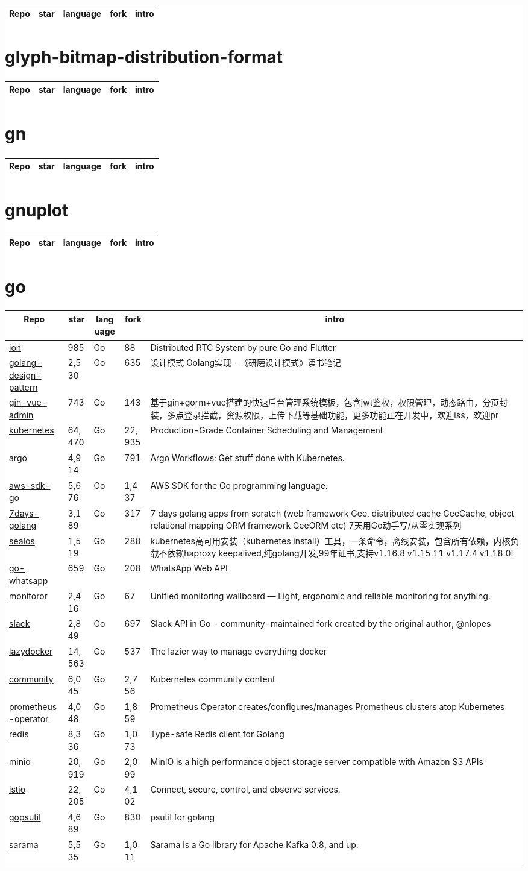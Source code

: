 Repo|star|language|fork|intro
-|-|-|-|-



# glyph-bitmap-distribution-format

Repo|star|language|fork|intro
-|-|-|-|-



# gn

Repo|star|language|fork|intro
-|-|-|-|-



# gnuplot

Repo|star|language|fork|intro
-|-|-|-|-



# go

Repo|star|language|fork|intro
-|-|-|-|-
[ion](https://github.com/pion/ion)|985|Go|88|Distributed RTC System by pure Go and Flutter
[golang-design-pattern](https://github.com/senghoo/golang-design-pattern)|2,530|Go|635|设计模式 Golang实现－《研磨设计模式》读书笔记
[gin-vue-admin](https://github.com/piexlmax/gin-vue-admin)|743|Go|143|基于gin+gorm+vue搭建的快速后台管理系统模板，包含jwt鉴权，权限管理，动态路由，分页封装，多点登录拦截，资源权限，上传下载等基础功能，更多功能正在开发中，欢迎iss，欢迎pr
[kubernetes](https://github.com/kubernetes/kubernetes)|64,470|Go|22,935|Production-Grade Container Scheduling and Management
[argo](https://github.com/argoproj/argo)|4,914|Go|791|Argo Workflows: Get stuff done with Kubernetes.
[aws-sdk-go](https://github.com/aws/aws-sdk-go)|5,676|Go|1,437|AWS SDK for the Go programming language.
[7days-golang](https://github.com/geektutu/7days-golang)|3,189|Go|317|7 days golang apps from scratch (web framework Gee, distributed cache GeeCache, object relational mapping ORM framework GeeORM etc) 7天用Go动手写/从零实现系列
[sealos](https://github.com/fanux/sealos)|1,519|Go|288|kubernetes高可用安装（kubernetes install）工具，一条命令，离线安装，包含所有依赖，内核负载不依赖haproxy keepalived,纯golang开发,99年证书,支持v1.16.8 v1.15.11 v1.17.4 v1.18.0!
[go-whatsapp](https://github.com/Rhymen/go-whatsapp)|659|Go|208|WhatsApp Web API
[monitoror](https://github.com/monitoror/monitoror)|2,416|Go|67|Unified monitoring wallboard — Light, ergonomic and reliable monitoring for anything.
[slack](https://github.com/slack-go/slack)|2,849|Go|697|Slack API in Go - community-maintained fork created by the original author, @nlopes
[lazydocker](https://github.com/jesseduffield/lazydocker)|14,563|Go|537|The lazier way to manage everything docker
[community](https://github.com/kubernetes/community)|6,045|Go|2,756|Kubernetes community content
[prometheus-operator](https://github.com/coreos/prometheus-operator)|4,048|Go|1,859|Prometheus Operator creates/configures/manages Prometheus clusters atop Kubernetes
[redis](https://github.com/go-redis/redis)|8,336|Go|1,073|Type-safe Redis client for Golang
[minio](https://github.com/minio/minio)|20,919|Go|2,099|MinIO is a high performance object storage server compatible with Amazon S3 APIs
[istio](https://github.com/istio/istio)|22,205|Go|4,102|Connect, secure, control, and observe services.
[gopsutil](https://github.com/shirou/gopsutil)|4,689|Go|830|psutil for golang
[sarama](https://github.com/Shopify/sarama)|5,535|Go|1,011|Sarama is a Go library for Apache Kafka 0.8, and up.